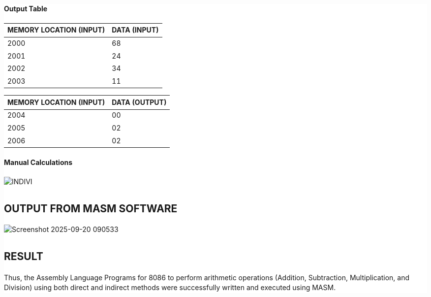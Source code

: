 #### Output Table

| MEMORY LOCATION (INPUT) | DATA (INPUT)             |
| ----------------------- | ------------------------ |
|  2000                   |   68                     | 
|  2001                   |   24                     |
|  2002                   |   34                     |
|  2003                   |   11                     |


| MEMORY LOCATION (INPUT) | DATA (OUTPUT)            |
| ----------------------- | ------------------------ |
|  2004                   |   00                     | 
|  2005                   |   02                     |
|  2006                   |   02                     |

#### Manual Calculations
![INDIVI](https://github.com/user-attachments/assets/022d6d27-c89a-4c0c-8a11-34b42d78ff3d)

## OUTPUT FROM MASM SOFTWARE
<img width="640" height="438" alt="Screenshot 2025-09-20 090533" src="https://github.com/user-attachments/assets/63b8a557-cd78-46c3-b992-2b72cdbb4e93" />



## RESULT

Thus, the Assembly Language Programs for 8086 to perform arithmetic operations (Addition, Subtraction, Multiplication, and Division) using both direct and indirect methods were successfully written and executed using MASM.

